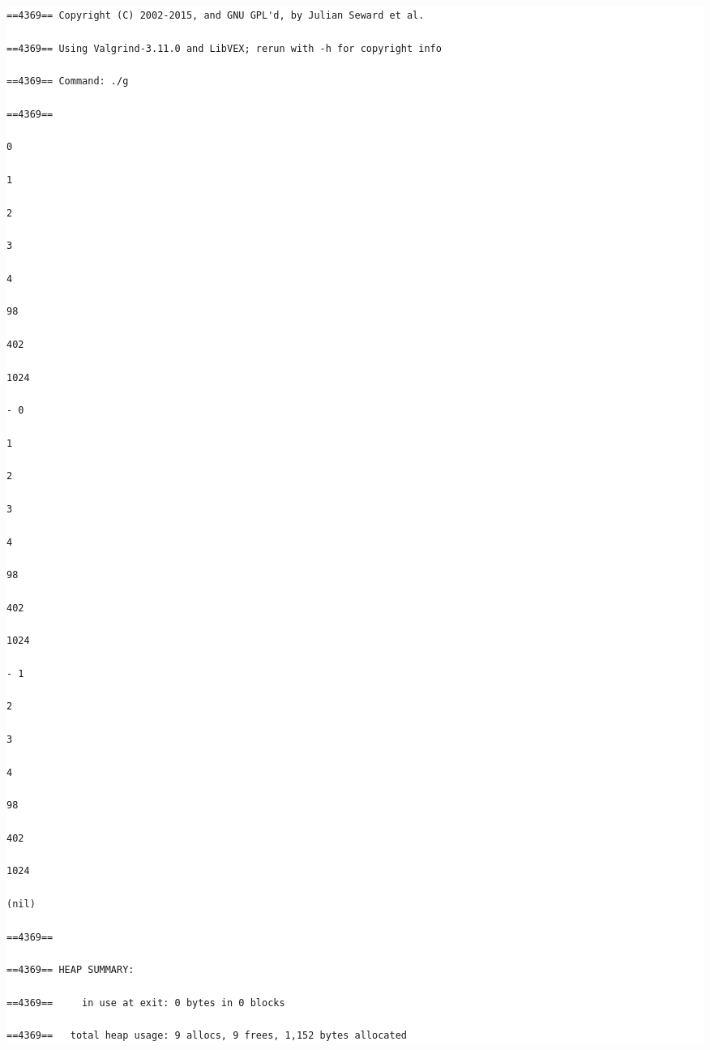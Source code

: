 ```
==4369== Copyright (C) 2002-2015, and GNU GPL'd, by Julian Seward et al.

==4369== Using Valgrind-3.11.0 and LibVEX; rerun with -h for copyright info

==4369== Command: ./g

==4369==

0

1

2

3

4

98

402

1024

- 0

1

2

3

4

98

402

1024

- 1

2

3

4

98

402

1024

(nil)

==4369==

==4369== HEAP SUMMARY:

==4369==     in use at exit: 0 bytes in 0 blocks

==4369==   total heap usage: 9 allocs, 9 frees, 1,152 bytes allocated
```